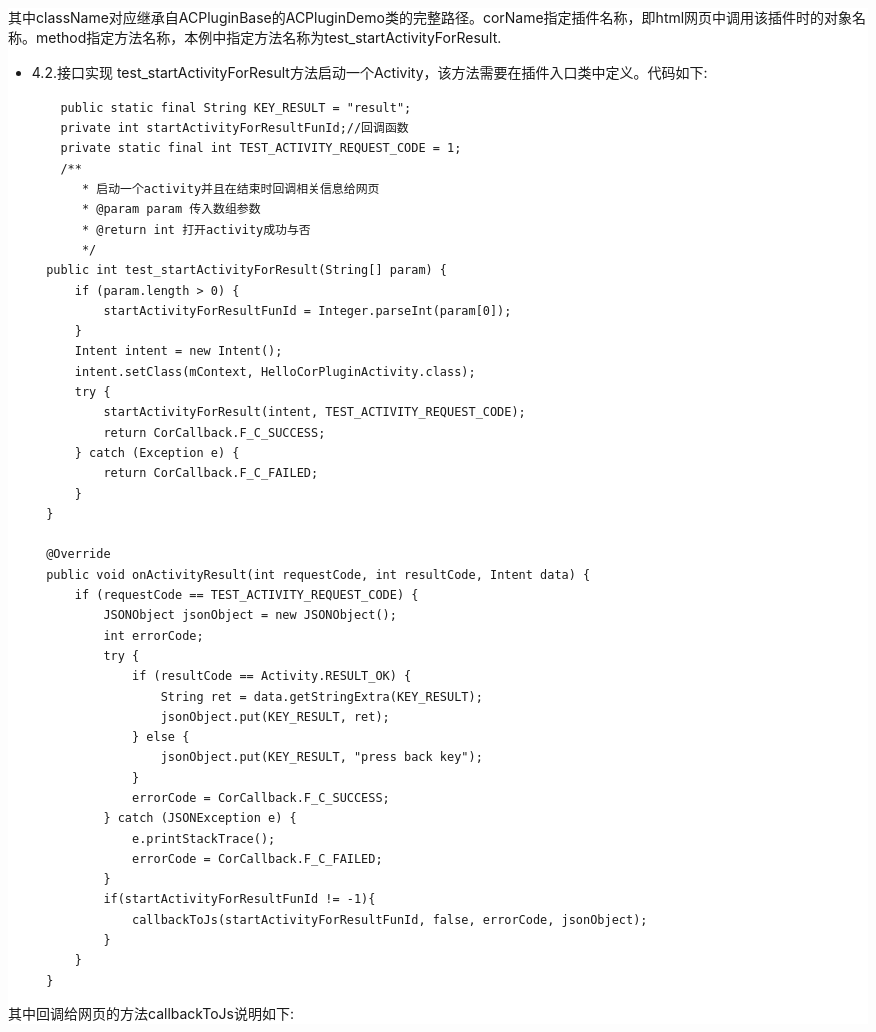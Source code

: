 其中className对应继承自ACPluginBase的ACPluginDemo类的完整路径。corName指定插件名称，即html网页中调用该插件时的对象名称。method指定方法名称，本例中指定方法名称为test_startActivityForResult.

- 4.2.接口实现
test_startActivityForResult方法启动一个Activity，该方法需要在插件入口类中定义。代码如下:

		  public static final String KEY_RESULT = "result";
		  private int startActivityForResultFunId;//回调函数
		  private static final int TEST_ACTIVITY_REQUEST_CODE = 1;
		  /**
		     * 启动一个activity并且在结束时回调相关信息给网页
		     * @param param 传入数组参数
		     * @return int 打开activity成功与否
		     */
	    public int test_startActivityForResult(String[] param) {
	        if (param.length > 0) {
	            startActivityForResultFunId = Integer.parseInt(param[0]);
	        }
	        Intent intent = new Intent();
	        intent.setClass(mContext, HelloCorPluginActivity.class);
	        try {
	            startActivityForResult(intent, TEST_ACTIVITY_REQUEST_CODE);
	            return CorCallback.F_C_SUCCESS;
	        } catch (Exception e) {
	            return CorCallback.F_C_FAILED;
	        }
	    }

	    @Override
	    public void onActivityResult(int requestCode, int resultCode, Intent data) {
	        if (requestCode == TEST_ACTIVITY_REQUEST_CODE) {
	            JSONObject jsonObject = new JSONObject();
	            int errorCode;
	            try {
	                if (resultCode == Activity.RESULT_OK) {
	                    String ret = data.getStringExtra(KEY_RESULT);
	                    jsonObject.put(KEY_RESULT, ret);
	                } else {
	                    jsonObject.put(KEY_RESULT, "press back key");
	                }
	                errorCode = CorCallback.F_C_SUCCESS;
	            } catch (JSONException e) {
	                e.printStackTrace();
	                errorCode = CorCallback.F_C_FAILED;
	            }
	            if(startActivityForResultFunId != -1){
	                callbackToJs(startActivityForResultFunId, false, errorCode, jsonObject);
	            }
	        }
	    }

其中回调给网页的方法callbackToJs说明如下:
